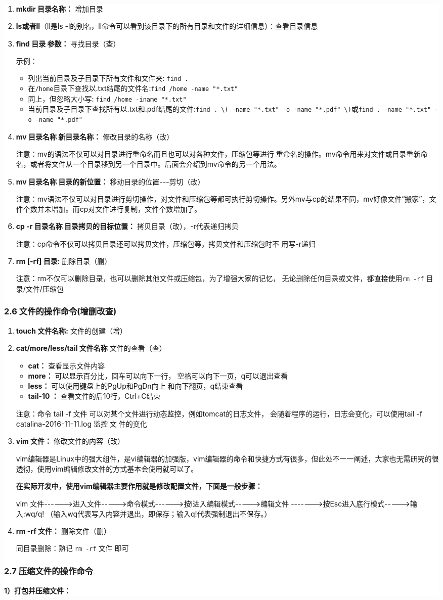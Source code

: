 1. **mkdir 目录名称：** 增加目录

2. **ls或者ll**（ll是ls -l的别名，ll命令可以看到该目录下的所有目录和文件的详细信息）：查看目录信息

3. **find 目录 参数：** 寻找目录（查）

   示例：

   - 列出当前目录及子目录下所有文件和文件夹: `find .`
   - 在`/home`目录下查找以.txt结尾的文件名:`find /home -name "*.txt"`
   - 同上，但忽略大小写: `find /home -iname "*.txt"`
   - 当前目录及子目录下查找所有以.txt和.pdf结尾的文件:`find . \( -name "*.txt" -o -name "*.pdf" \)`或`find . -name "*.txt" -o -name "*.pdf"`

4. **mv 目录名称 新目录名称：** 修改目录的名称（改）

   注意：mv的语法不仅可以对目录进行重命名而且也可以对各种文件，压缩包等进行 重命名的操作。mv命令用来对文件或目录重新命名，或者将文件从一个目录移到另一个目录中。后面会介绍到mv命令的另一个用法。

5. **mv 目录名称 目录的新位置：** 移动目录的位置---剪切（改）

   注意：mv语法不仅可以对目录进行剪切操作，对文件和压缩包等都可执行剪切操作。另外mv与cp的结果不同，mv好像文件“搬家”，文件个数并未增加。而cp对文件进行复制，文件个数增加了。

6. **cp -r 目录名称 目录拷贝的目标位置：** 拷贝目录（改），-r代表递归拷贝

   注意：cp命令不仅可以拷贝目录还可以拷贝文件，压缩包等，拷贝文件和压缩包时不 用写-r递归

7. **rm [-rf] 目录:** 删除目录（删）

   注意：rm不仅可以删除目录，也可以删除其他文件或压缩包，为了增强大家的记忆， 无论删除任何目录或文件，都直接使用`rm -rf` 目录/文件/压缩包

### 2.6 文件的操作命令(增删改查)

1. **touch 文件名称:** 文件的创建（增）

2. **cat/more/less/tail 文件名称** 文件的查看（查）

   - **cat：** 查看显示文件内容
   - **more：** 可以显示百分比，回车可以向下一行， 空格可以向下一页，q可以退出查看
   - **less：** 可以使用键盘上的PgUp和PgDn向上 和向下翻页，q结束查看
   - **tail-10 ：** 查看文件的后10行，Ctrl+C结束

   注意：命令 tail -f 文件 可以对某个文件进行动态监控，例如tomcat的日志文件， 会随着程序的运行，日志会变化，可以使用tail -f catalina-2016-11-11.log 监控 文 件的变化

3. **vim 文件：** 修改文件的内容（改）

   vim编辑器是Linux中的强大组件，是vi编辑器的加强版，vim编辑器的命令和快捷方式有很多，但此处不一一阐述，大家也无需研究的很透彻，使用vim编辑修改文件的方式基本会使用就可以了。

   **在实际开发中，使用vim编辑器主要作用就是修改配置文件，下面是一般步骤：**

   vim 文件------>进入文件----->命令模式------>按i进入编辑模式----->编辑文件 ------->按Esc进入底行模式----->输入:wq/q! （输入wq代表写入内容并退出，即保存；输入q!代表强制退出不保存。）

4. **rm -rf 文件：** 删除文件（删）

   同目录删除：熟记 `rm -rf` 文件 即可

### 2.7 压缩文件的操作命令

**1）打包并压缩文件：**

